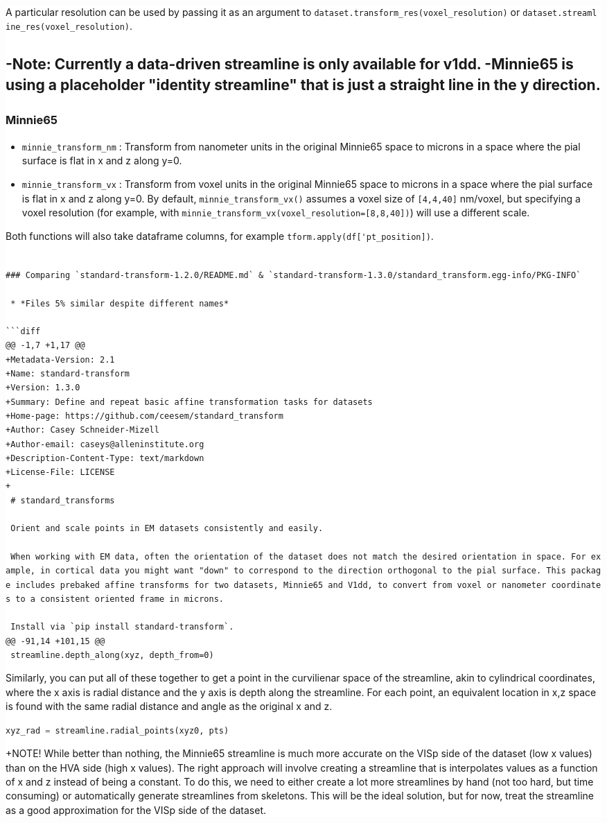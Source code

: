  A particular resolution can be used by passing it as an argument to `dataset.transform_res(voxel_resolution)` or `dataset.streamline_res(voxel_resolution)`.
 
-Note: Currently a data-driven streamline is only available for v1dd.
-Minnie65 is using a placeholder "identity streamline" that is just a straight line in the y direction.
-
 ### Minnie65
 
 * `minnie_transform_nm` : Transform from nanometer units in the original Minnie65 space to microns in a space where the pial surface is flat in x and z along y=0.
 
 * `minnie_transform_vx` : Transform from voxel units in the original Minnie65 space to microns in a space where the pial surface is flat in x and z along y=0. By default, `minnie_transform_vx()` assumes a voxel size of `[4,4,40]` nm/voxel, but specifying a voxel resolution (for example, with `minnie_transform_vx(voxel_resolution=[8,8,40])`) will use a different scale.
 
 Both functions will also take dataframe columns, for example `tform.apply(df['pt_position])`.
```

### Comparing `standard-transform-1.2.0/README.md` & `standard-transform-1.3.0/standard_transform.egg-info/PKG-INFO`

 * *Files 5% similar despite different names*

```diff
@@ -1,7 +1,17 @@
+Metadata-Version: 2.1
+Name: standard-transform
+Version: 1.3.0
+Summary: Define and repeat basic affine transformation tasks for datasets
+Home-page: https://github.com/ceesem/standard_transform
+Author: Casey Schneider-Mizell
+Author-email: caseys@alleninstitute.org
+Description-Content-Type: text/markdown
+License-File: LICENSE
+
 # standard_transforms
 
 Orient and scale points in EM datasets consistently and easily.
 
 When working with EM data, often the orientation of the dataset does not match the desired orientation in space. For example, in cortical data you might want "down" to correspond to the direction orthogonal to the pial surface. This package includes prebaked affine transforms for two datasets, Minnie65 and V1dd, to convert from voxel or nanometer coordinates to a consistent oriented frame in microns.
 
 Install via `pip install standard-transform`.
@@ -91,14 +101,15 @@
 streamline.depth_along(xyz, depth_from=0)
 ```
 
 Similarly, you can put all of these together to get a point in the curvilienar space of the streamline, akin to cylindrical coordinates, where the x axis is radial distance and the y axis is depth along the streamline. For each point, an equivalent location in x,z space is found with the same radial distance and angle as the original x and z.
 ```python
 xyz_rad = streamline.radial_points(xyz0, pts)
 ```
+NOTE! While better than nothing, the Minnie65 streamline is much more accurate on the VISp side of the dataset (low x values) than on the HVA side (high x values). The right approach will involve creating a streamline that is interpolates values as a function of x and z instead of being a constant. To do this, we need to either create a lot more streamlines by hand (not too hard, but time consuming) or automatically generate streamlines from skeletons. This will be the ideal solution, but for now, treat the streamline as a good approximation for the VISp side of the dataset. 
 